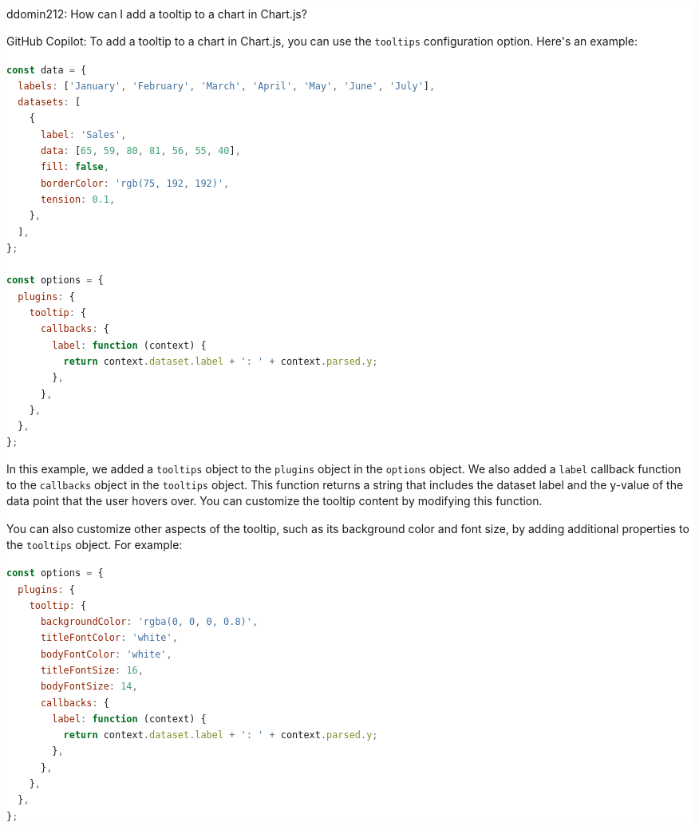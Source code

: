 ddomin212: How can I add a tooltip to a chart in Chart.js?

GitHub Copilot: To add a tooltip to a chart in Chart.js, you can use the `tooltips` configuration option. Here's an example:

```javascript
const data = {
  labels: ['January', 'February', 'March', 'April', 'May', 'June', 'July'],
  datasets: [
    {
      label: 'Sales',
      data: [65, 59, 80, 81, 56, 55, 40],
      fill: false,
      borderColor: 'rgb(75, 192, 192)',
      tension: 0.1,
    },
  ],
};

const options = {
  plugins: {
    tooltip: {
      callbacks: {
        label: function (context) {
          return context.dataset.label + ': ' + context.parsed.y;
        },
      },
    },
  },
};
```

In this example, we added a `tooltips` object to the `plugins` object in the `options` object. We also added a `label` callback function to the `callbacks` object in the `tooltips` object. This function returns a string that includes the dataset label and the y-value of the data point that the user hovers over. You can customize the tooltip content by modifying this function.

You can also customize other aspects of the tooltip, such as its background color and font size, by adding additional properties to the `tooltips` object. For example:

```javascript
const options = {
  plugins: {
    tooltip: {
      backgroundColor: 'rgba(0, 0, 0, 0.8)',
      titleFontColor: 'white',
      bodyFontColor: 'white',
      titleFontSize: 16,
      bodyFontSize: 14,
      callbacks: {
        label: function (context) {
          return context.dataset.label + ': ' + context.parsed.y;
        },
      },
    },
  },
};
```
